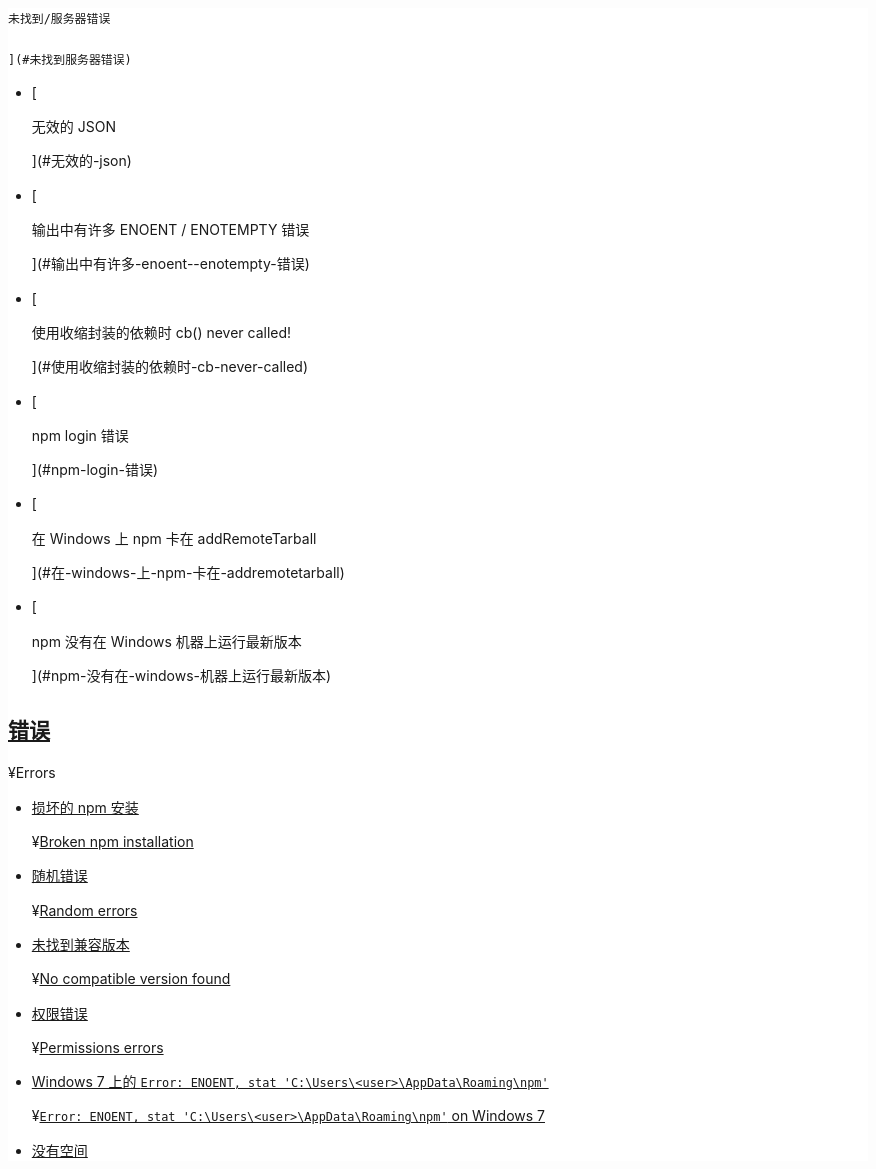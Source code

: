     未找到/服务器错误
    
    ](#未找到服务器错误)
+   [
    
    无效的 JSON
    
    ](#无效的-json)
+   [
    
    输出中有许多 ENOENT / ENOTEMPTY 错误
    
    ](#输出中有许多-enoent--enotempty-错误)
+   [
    
    使用收缩封装的依赖时 cb() never called!
    
    ](#使用收缩封装的依赖时-cb-never-called)
+   [
    
    npm login 错误
    
    ](#npm-login-错误)
+   [
    
    在 Windows 上 npm 卡在 addRemoteTarball
    
    ](#在-windows-上-npm-卡在-addremotetarball)
+   [
    
    npm 没有在 Windows 机器上运行最新版本
    
    ](#npm-没有在-windows-机器上运行最新版本)

## [错误](#错误)

¥Errors

+   [损坏的 npm 安装](#broken-npm-installation)
    
    ¥[Broken npm installation](#broken-npm-installation)
    
+   [随机错误](#random-errors)
    
    ¥[Random errors](#random-errors)
    
+   [未找到兼容版本](#no-compatible-version-found)
    
    ¥[No compatible version found](#no-compatible-version-found)
    
+   [权限错误](#permissions-errors)
    
    ¥[Permissions errors](#permissions-errors)
    
+   [Windows 7 上的 `Error: ENOENT, stat 'C:\Users\<user>\AppData\Roaming\npm'`](#error-enoent-stat-cusersuserappdataroamingnpm-on-windows-7)
    
    ¥[`Error: ENOENT, stat 'C:\Users\<user>\AppData\Roaming\npm'` on Windows 7](#error-enoent-stat-cusersuserappdataroamingnpm-on-windows-7)
    
+   [没有空间](#no-space)
    